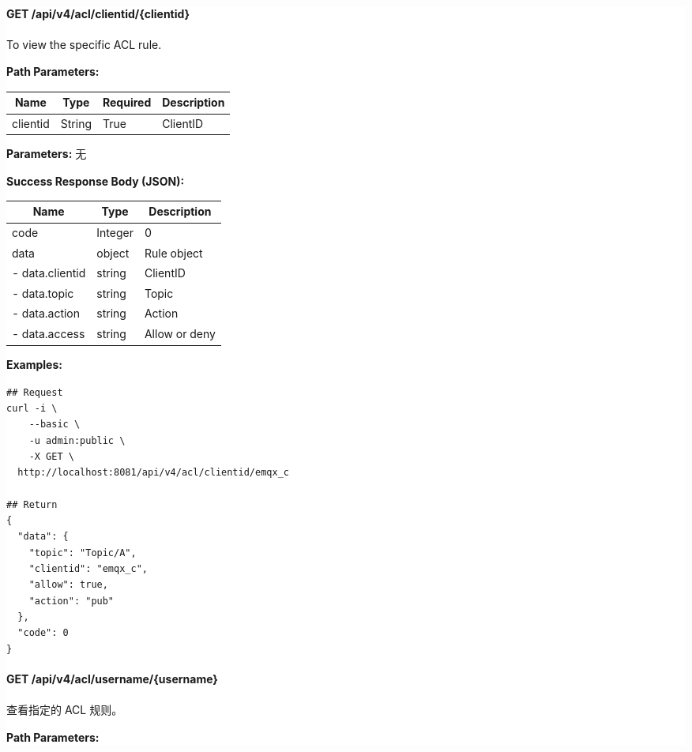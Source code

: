#### GET /api/v4/acl/clientid/{clientid}

To view the specific ACL rule. 

**Path Parameters:**

| Name     | Type   | Required | Description |
| -------- | ------ | -------- | ----------- |
| clientid | String | True     | ClientID    |

**Parameters:** 无

**Success Response Body (JSON):**

| Name            | Type    | Description   |
| --------------- | ------- | ------------- |
| code            | Integer | 0             |
| data            | object  | Rule object   |
| - data.clientid | string  | ClientID      |
| - data.topic    | string  | Topic         |
| - data.action   | string  | Action        |
| - data.access   | string  | Allow or deny |

**Examples:**

```shell
## Request
curl -i \
	--basic \
	-u admin:public \
	-X GET \
  http://localhost:8081/api/v4/acl/clientid/emqx_c

## Return
{
  "data": {
    "topic": "Topic/A",
    "clientid": "emqx_c",
    "allow": true,
    "action": "pub"
  },
  "code": 0
}
```

#### GET /api/v4/acl/username/{username}

查看指定的 ACL 规则。

**Path Parameters:**
